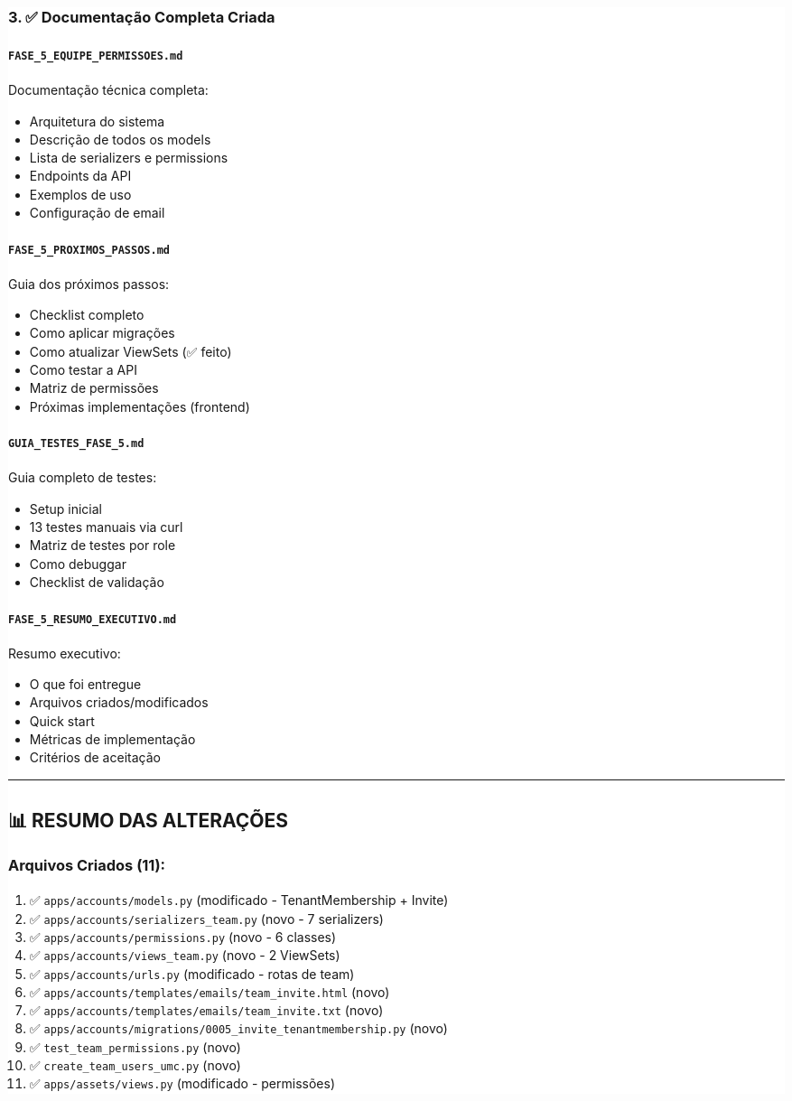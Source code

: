 
### 3. ✅ Documentação Completa Criada

#### `FASE_5_EQUIPE_PERMISSOES.md`
Documentação técnica completa:
- Arquitetura do sistema
- Descrição de todos os models
- Lista de serializers e permissions
- Endpoints da API
- Exemplos de uso
- Configuração de email

#### `FASE_5_PROXIMOS_PASSOS.md`
Guia dos próximos passos:
- Checklist completo
- Como aplicar migrações
- Como atualizar ViewSets (✅ feito)
- Como testar a API
- Matriz de permissões
- Próximas implementações (frontend)

#### `GUIA_TESTES_FASE_5.md`
Guia completo de testes:
- Setup inicial
- 13 testes manuais via curl
- Matriz de testes por role
- Como debuggar
- Checklist de validação

#### `FASE_5_RESUMO_EXECUTIVO.md`
Resumo executivo:
- O que foi entregue
- Arquivos criados/modificados
- Quick start
- Métricas de implementação
- Critérios de aceitação

---

## 📊 RESUMO DAS ALTERAÇÕES

### Arquivos Criados (11):
1. ✅ `apps/accounts/models.py` (modificado - TenantMembership + Invite)
2. ✅ `apps/accounts/serializers_team.py` (novo - 7 serializers)
3. ✅ `apps/accounts/permissions.py` (novo - 6 classes)
4. ✅ `apps/accounts/views_team.py` (novo - 2 ViewSets)
5. ✅ `apps/accounts/urls.py` (modificado - rotas de team)
6. ✅ `apps/accounts/templates/emails/team_invite.html` (novo)
7. ✅ `apps/accounts/templates/emails/team_invite.txt` (novo)
8. ✅ `apps/accounts/migrations/0005_invite_tenantmembership.py` (novo)
9. ✅ `test_team_permissions.py` (novo)
10. ✅ `create_team_users_umc.py` (novo)
11. ✅ `apps/assets/views.py` (modificado - permissões)
